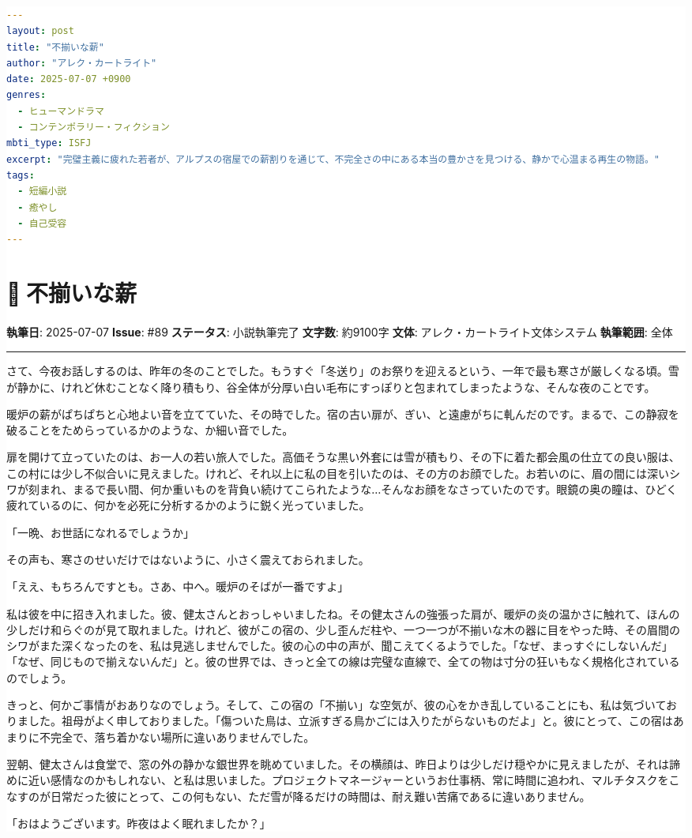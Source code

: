 ```yaml
---
layout: post
title: "不揃いな薪"
author: "アレク・カートライト"
date: 2025-07-07 +0900
genres: 
  - ヒューマンドラマ
  - コンテンポラリー・フィクション
mbti_type: ISFJ
excerpt: "完璧主義に疲れた若者が、アルプスの宿屋での薪割りを通じて、不完全さの中にある本当の豊かさを見つける、静かで心温まる再生の物語。"
tags:
  - 短編小説
  - 癒やし
  - 自己受容
---
```


# 📖 不揃いな薪

**執筆日**: 2025-07-07
**Issue**: #89
**ステータス**: 小説執筆完了
**文字数**: 約9100字
**文体**: アレク・カートライト文体システム
**執筆範囲**: 全体

---

さて、今夜お話しするのは、昨年の冬のことでした。もうすぐ「冬送り」のお祭りを迎えるという、一年で最も寒さが厳しくなる頃。雪が静かに、けれど休むことなく降り積もり、谷全体が分厚い白い毛布にすっぽりと包まれてしまったような、そんな夜のことです。

暖炉の薪がぱちぱちと心地よい音を立てていた、その時でした。宿の古い扉が、ぎい、と遠慮がちに軋んだのです。まるで、この静寂を破ることをためらっているかのような、か細い音でした。

扉を開けて立っていたのは、お一人の若い旅人でした。高価そうな黒い外套には雪が積もり、その下に着た都会風の仕立ての良い服は、この村には少し不似合いに見えました。けれど、それ以上に私の目を引いたのは、その方のお顔でした。お若いのに、眉の間には深いシワが刻まれ、まるで長い間、何か重いものを背負い続けてこられたような…そんなお顔をなさっていたのです。眼鏡の奥の瞳は、ひどく疲れているのに、何かを必死に分析するかのように鋭く光っていました。

「一晩、お世話になれるでしょうか」

その声も、寒さのせいだけではないように、小さく震えておられました。

「ええ、もちろんですとも。さあ、中へ。暖炉のそばが一番ですよ」

私は彼を中に招き入れました。彼、健太さんとおっしゃいましたね。その健太さんの強張った肩が、暖炉の炎の温かさに触れて、ほんの少しだけ和らぐのが見て取れました。けれど、彼がこの宿の、少し歪んだ柱や、一つ一つが不揃いな木の器に目をやった時、その眉間のシワがまた深くなったのを、私は見逃しませんでした。彼の心の中の声が、聞こえてくるようでした。「なぜ、まっすぐにしないんだ」「なぜ、同じもので揃えないんだ」と。彼の世界では、きっと全ての線は完璧な直線で、全ての物は寸分の狂いもなく規格化されているのでしょう。

きっと、何かご事情がおありなのでしょう。そして、この宿の「不揃い」な空気が、彼の心をかき乱していることにも、私は気づいておりました。祖母がよく申しておりました。「傷ついた鳥は、立派すぎる鳥かごには入りたがらないものだよ」と。彼にとって、この宿はあまりに不完全で、落ち着かない場所に違いありませんでした。

翌朝、健太さんは食堂で、窓の外の静かな銀世界を眺めていました。その横顔は、昨日よりは少しだけ穏やかに見えましたが、それは諦めに近い感情なのかもしれない、と私は思いました。プロジェクトマネージャーというお仕事柄、常に時間に追われ、マルチタスクをこなすのが日常だった彼にとって、この何もない、ただ雪が降るだけの時間は、耐え難い苦痛であるに違いありません。

「おはようございます。昨夜はよく眠れましたか？」
